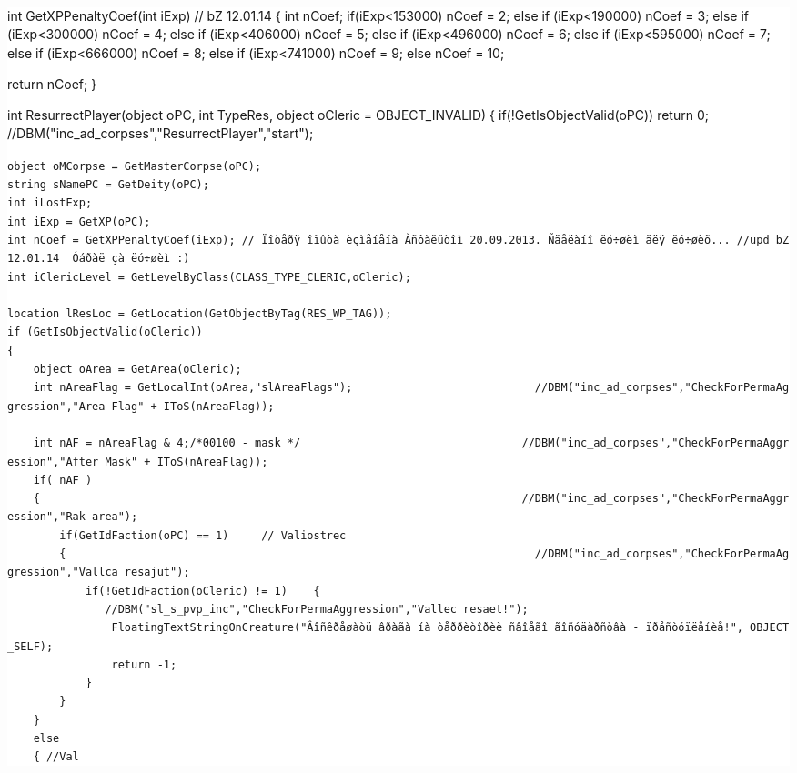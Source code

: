 

int GetXPPenaltyCoef(int iExp) // bZ 12.01.14
{
    int nCoef;
    if(iExp<153000)
        nCoef = 2;
    else if (iExp<190000)
        nCoef = 3;
    else if (iExp<300000)
        nCoef = 4;
    else if (iExp<406000)
        nCoef = 5;
    else if (iExp<496000)
        nCoef = 6;
    else if (iExp<595000)
        nCoef = 7;
    else if (iExp<666000)
        nCoef = 8;
    else if (iExp<741000)
        nCoef = 9;
    else
        nCoef = 10;

return nCoef;
}

int ResurrectPlayer(object oPC, int TypeRes, object oCleric = OBJECT_INVALID)
{
    if(!GetIsObjectValid(oPC))
        return 0;                                                              //DBM("inc_ad_corpses","ResurrectPlayer","start");

    object oMCorpse = GetMasterCorpse(oPC);
    string sNamePC = GetDeity(oPC);
    int iLostExp;
    int iExp = GetXP(oPC);
    int nCoef = GetXPPenaltyCoef(iExp); // Ïîòåðÿ îïûòà èçìåíåíà Àñôàëüòîì 20.09.2013. Ñäåëàíî ëó÷øèì äëÿ ëó÷øèõ... //upd bZ 12.01.14  Óáðàë çà ëó÷øèì :)
    int iClericLevel = GetLevelByClass(CLASS_TYPE_CLERIC,oCleric);

    location lResLoc = GetLocation(GetObjectByTag(RES_WP_TAG));
    if (GetIsObjectValid(oCleric))
    {
        object oArea = GetArea(oCleric);
        int nAreaFlag = GetLocalInt(oArea,"slAreaFlags");                            //DBM("inc_ad_corpses","CheckForPermaAggression","Area Flag" + IToS(nAreaFlag));

        int nAF = nAreaFlag & 4;/*00100 - mask */                                  //DBM("inc_ad_corpses","CheckForPermaAggression","After Mask" + IToS(nAreaFlag));
        if( nAF )
        {                                                                          //DBM("inc_ad_corpses","CheckForPermaAggression","Rak area");
            if(GetIdFaction(oPC) == 1)     // Valiostrec
            {                                                                        //DBM("inc_ad_corpses","CheckForPermaAggression","Vallca resajut");
                if(!GetIdFaction(oCleric) != 1)    {
                   //DBM("sl_s_pvp_inc","CheckForPermaAggression","Vallec resaet!");
                    FloatingTextStringOnCreature("Âîñêðåøàòü âðàãà íà òåððèòîðèè ñâîåãî ãîñóäàðñòâà - ïðåñòóïëåíèå!", OBJECT_SELF);
                    return -1;
                }
            }
        }
        else
        { //Val